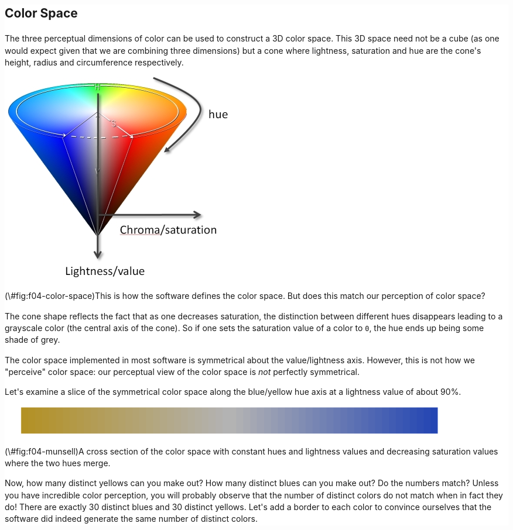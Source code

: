 
## Color Space

The three perceptual dimensions of color can be used to construct a 3D color space. This 3D space need not be a cube (as one would expect given that we are combining three dimensions) but a cone where lightness, saturation and hue are the cone's height, radius and circumference respectively.

<div class="figure">
<img src="img/Color_space_std_small.jpg" alt="This is how the software defines the color space. But does this match our perception of color space?"  />
<p class="caption">(\#fig:f04-color-space)This is how the software defines the color space. But does this match our perception of color space?</p>
</div>

The cone shape reflects the fact that as one decreases saturation, the distinction between different hues disappears leading to a grayscale color (the central axis of the cone). So if one sets the saturation value of a color to `0`, the hue ends up being some shade of grey.

The color space implemented in most software is symmetrical about the value/lightness axis. However, this is not how we "perceive" color space: our perceptual view of the color space is *not* perfectly symmetrical. 

Let's examine a slice of the symmetrical color space along the blue/yellow hue axis at a lightness value of about 90%.


<div class="figure">
<img src="04-Symbolizing-features_files/figure-html/f04-munsell-1.png" alt="A cross section of the color space with constant hues and lightness values and decreasing saturation values where the two hues merge." width="768" />
<p class="caption">(\#fig:f04-munsell)A cross section of the color space with constant hues and lightness values and decreasing saturation values where the two hues merge.</p>
</div>

Now, how many distinct yellows can you make out? How many distinct blues can you make out? Do the numbers match? Unless you have incredible color perception, you will probably observe that the number of distinct colors do not match when in fact they do! There are exactly 30 distinct blues and 30 distinct yellows. Let's add a border to each color to convince ourselves that the software did indeed generate the same number of distinct colors.
